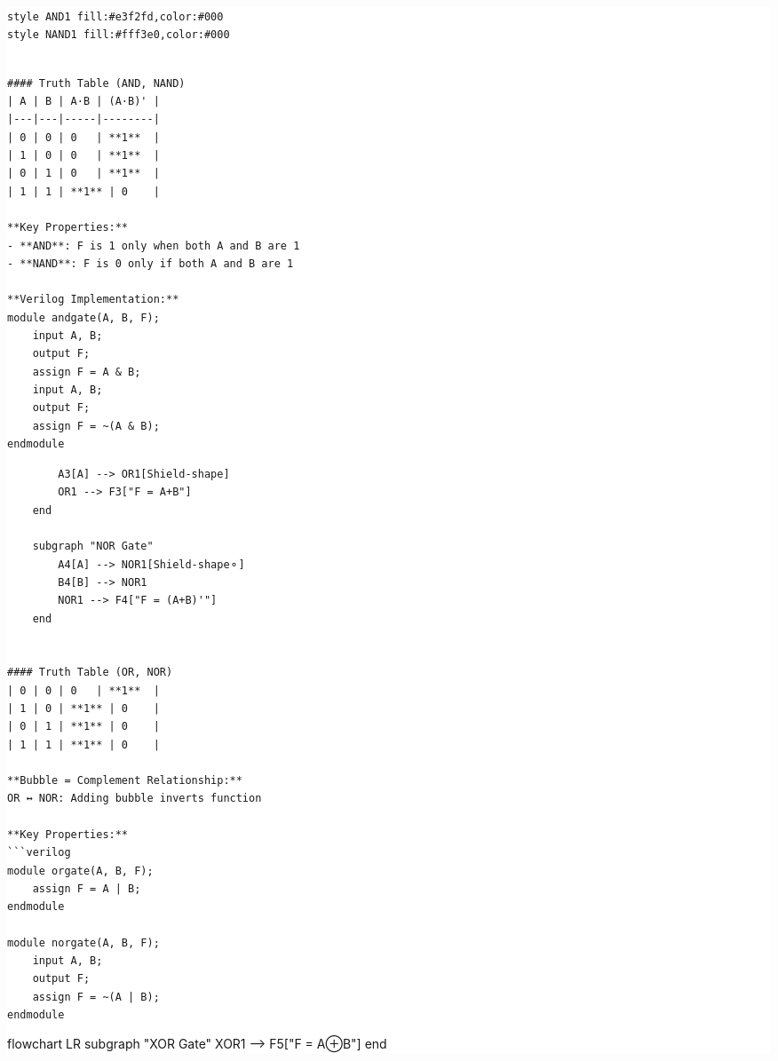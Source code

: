    style AND1 fill:#e3f2fd,color:#000
    style NAND1 fill:#fff3e0,color:#000
```

#### Truth Table (AND, NAND)
| A | B | A·B | (A·B)' |
|---|---|-----|--------|
| 0 | 0 | 0   | **1**  |
| 1 | 0 | 0   | **1**  |
| 0 | 1 | 0   | **1**  |
| 1 | 1 | **1** | 0    |

**Key Properties:**
- **AND**: F is 1 only when both A and B are 1
- **NAND**: F is 0 only if both A and B are 1

**Verilog Implementation:**
module andgate(A, B, F);
    input A, B;
    output F;
    assign F = A & B;
    input A, B;
    output F;
    assign F = ~(A & B);
endmodule
```

```mermaid
        A3[A] --> OR1[Shield-shape]
        OR1 --> F3["F = A+B"]
    end
    
    subgraph "NOR Gate"
        A4[A] --> NOR1[Shield-shape⚬]
        B4[B] --> NOR1
        NOR1 --> F4["F = (A+B)'"]
    end
    

#### Truth Table (OR, NOR)
| 0 | 0 | 0   | **1**  |
| 1 | 0 | **1** | 0    |
| 0 | 1 | **1** | 0    |
| 1 | 1 | **1** | 0    |

**Bubble = Complement Relationship:**
OR ↔ NOR: Adding bubble inverts function

**Key Properties:**
```verilog
module orgate(A, B, F);
    assign F = A | B;
endmodule

module norgate(A, B, F);
    input A, B;
    output F;
    assign F = ~(A | B);
endmodule
```
flowchart LR
    subgraph "XOR Gate"
        XOR1 --> F5["F = A⊕B"]
    end
    